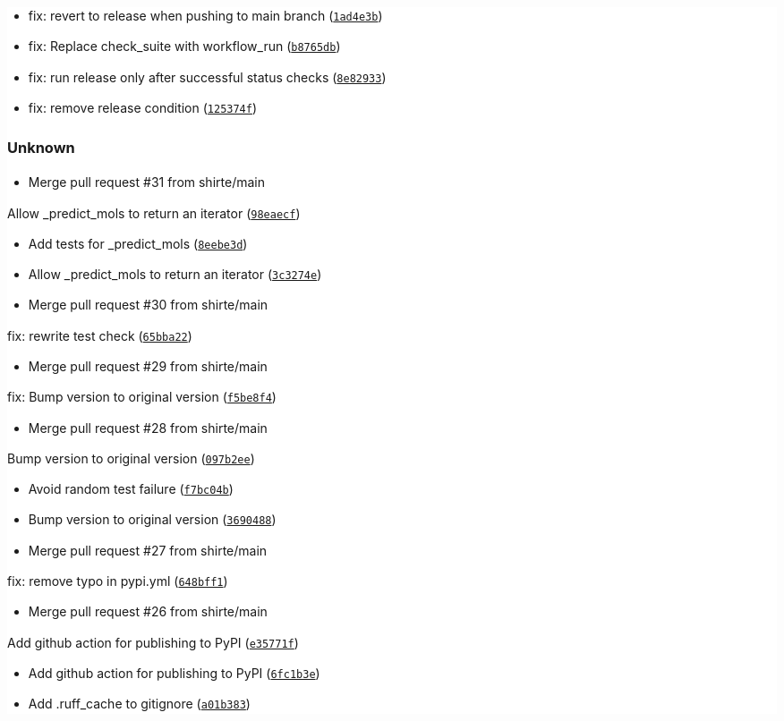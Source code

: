 * fix: revert to release when pushing to main branch ([`1ad4e3b`](https://github.com/molinfo-vienna/nerdd-module/commit/1ad4e3b320a10346e5548c2a8534d30c159b335e))

* fix: Replace check_suite with workflow_run ([`b8765db`](https://github.com/molinfo-vienna/nerdd-module/commit/b8765db0c165f75f6d562841a50a724bb7725069))

* fix: run release only after successful status checks ([`8e82933`](https://github.com/molinfo-vienna/nerdd-module/commit/8e829339c71808ddc33a5777291f815f01b0e828))

* fix: remove release condition ([`125374f`](https://github.com/molinfo-vienna/nerdd-module/commit/125374f30ab8bc9ee03ffab24f06c9e146e950b3))

### Unknown

* Merge pull request #31 from shirte/main

Allow _predict_mols to return an iterator ([`98eaecf`](https://github.com/molinfo-vienna/nerdd-module/commit/98eaecfcdaf32936b14e037a0e99159c470553b7))

* Add tests for _predict_mols ([`8eebe3d`](https://github.com/molinfo-vienna/nerdd-module/commit/8eebe3db62572dcecd1a06299b750bf0a827114e))

* Allow _predict_mols to return an iterator ([`3c3274e`](https://github.com/molinfo-vienna/nerdd-module/commit/3c3274e774c9f7afebf41b5c85417c86bbcff6ed))

* Merge pull request #30 from shirte/main

fix: rewrite test check ([`65bba22`](https://github.com/molinfo-vienna/nerdd-module/commit/65bba22b8d17effd7a7bf52418a44b5ce1bb995f))

* Merge pull request #29 from shirte/main

fix: Bump version to original version ([`f5be8f4`](https://github.com/molinfo-vienna/nerdd-module/commit/f5be8f499309c63a3e276975f499c8d6185e0aa0))

* Merge pull request #28 from shirte/main

Bump version to original version ([`097b2ee`](https://github.com/molinfo-vienna/nerdd-module/commit/097b2eeb68a1f38c1526fe0b1d724b1d01e26d7b))

* Avoid random test failure ([`f7bc04b`](https://github.com/molinfo-vienna/nerdd-module/commit/f7bc04be98ffad79500c3ff5ab433cbdcc6db778))

* Bump version to original version ([`3690488`](https://github.com/molinfo-vienna/nerdd-module/commit/36904881be60b67111e9052c635b19c952e2c246))

* Merge pull request #27 from shirte/main

fix: remove typo in pypi.yml ([`648bff1`](https://github.com/molinfo-vienna/nerdd-module/commit/648bff14a66691627ba22403b7371ad2a40b34a9))

* Merge pull request #26 from shirte/main

Add github action for publishing to PyPI ([`e35771f`](https://github.com/molinfo-vienna/nerdd-module/commit/e35771fb7f944002514f06da558baf9a31179225))

* Add github action for publishing to PyPI ([`6fc1b3e`](https://github.com/molinfo-vienna/nerdd-module/commit/6fc1b3e7a0b2f204a38262dbed55bde76be9b4f8))

* Add .ruff_cache to gitignore ([`a01b383`](https://github.com/molinfo-vienna/nerdd-module/commit/a01b383bd304c5a3238595ff922b0c721b488c64))
